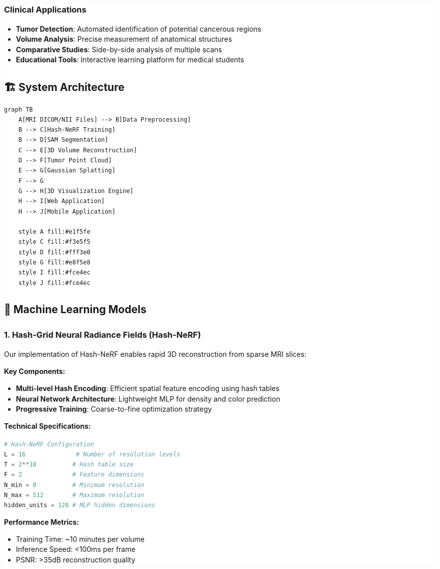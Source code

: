 ### Clinical Applications
- **Tumor Detection**: Automated identification of potential cancerous regions
- **Volume Analysis**: Precise measurement of anatomical structures
- **Comparative Studies**: Side-by-side analysis of multiple scans
- **Educational Tools**: Interactive learning platform for medical students

## 🏗️ System Architecture

```mermaid
graph TB
    A[MRI DICOM/NII Files] --> B[Data Preprocessing]
    B --> C[Hash-NeRF Training]
    B --> D[SAM Segmentation]
    C --> E[3D Volume Reconstruction]
    D --> F[Tumor Point Cloud]
    E --> G[Gaussian Splatting]
    F --> G
    G --> H[3D Visualization Engine]
    H --> I[Web Application]
    H --> J[Mobile Application]
    
    style A fill:#e1f5fe
    style C fill:#f3e5f5
    style D fill:#fff3e0
    style G fill:#e8f5e8
    style I fill:#fce4ec
    style J fill:#fce4ec
```

## 🔬 Machine Learning Models

### 1. Hash-Grid Neural Radiance Fields (Hash-NeRF)

Our implementation of Hash-NeRF enables rapid 3D reconstruction from sparse MRI slices:

**Key Components:**
- **Multi-level Hash Encoding**: Efficient spatial feature encoding using hash tables
- **Neural Network Architecture**: Lightweight MLP for density and color prediction
- **Progressive Training**: Coarse-to-fine optimization strategy

**Technical Specifications:**
```python
# Hash-NeRF Configuration
L = 16              # Number of resolution levels
T = 2**18          # Hash table size
F = 2              # Feature dimensions
N_min = 8          # Minimum resolution
N_max = 512        # Maximum resolution
hidden_units = 128 # MLP hidden dimensions
```

**Performance Metrics:**
- Training Time: ~10 minutes per volume
- Inference Speed: <100ms per frame
- PSNR: >35dB reconstruction quality
